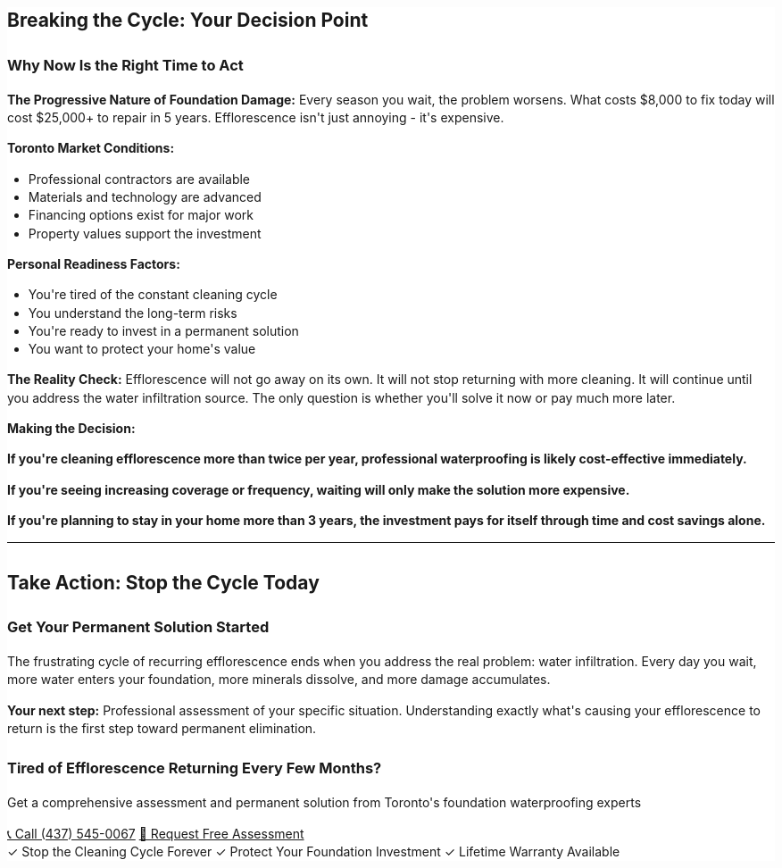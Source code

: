 
## Breaking the Cycle: Your Decision Point

### Why Now Is the Right Time to Act

**The Progressive Nature of Foundation Damage:**
Every season you wait, the problem worsens. What costs $8,000 to fix today will cost $25,000+ to repair in 5 years. Efflorescence isn't just annoying - it's expensive.

**Toronto Market Conditions:**
- Professional contractors are available
- Materials and technology are advanced
- Financing options exist for major work
- Property values support the investment

**Personal Readiness Factors:**
- You're tired of the constant cleaning cycle
- You understand the long-term risks
- You're ready to invest in a permanent solution
- You want to protect your home's value

**The Reality Check:**
Efflorescence will not go away on its own. It will not stop returning with more cleaning. It will continue until you address the water infiltration source. The only question is whether you'll solve it now or pay much more later.

**Making the Decision:**

**If you're cleaning efflorescence more than twice per year, professional waterproofing is likely cost-effective immediately.**

**If you're seeing increasing coverage or frequency, waiting will only make the solution more expensive.**

**If you're planning to stay in your home more than 3 years, the investment pays for itself through time and cost savings alone.**

---

## Take Action: Stop the Cycle Today

### Get Your Permanent Solution Started

The frustrating cycle of recurring efflorescence ends when you address the real problem: water infiltration. Every day you wait, more water enters your foundation, more minerals dissolve, and more damage accumulates.

**Your next step:** Professional assessment of your specific situation. Understanding exactly what's causing your efflorescence to return is the first step toward permanent elimination.

<div class="service-cta-box">
<h3>Tired of Efflorescence Returning Every Few Months?</h3>
<p>Get a comprehensive assessment and permanent solution from Toronto's foundation waterproofing experts</p>
<div class="cta-buttons">
<a href="tel:4375450067" class="cta-primary">📞 Call (437) 545-0067</a>
<a href="/contact/" class="cta-secondary">📝 Request Free Assessment</a>
</div>
<div class="cta-benefits">
<span>✓ Stop the Cleaning Cycle Forever</span>
<span>✓ Protect Your Foundation Investment</span>
<span>✓ Lifetime Warranty Available</span>
</div>
</div>
